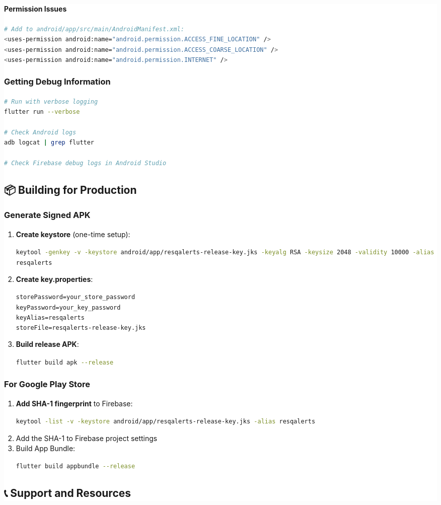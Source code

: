 #### Permission Issues
```bash
# Add to android/app/src/main/AndroidManifest.xml:
<uses-permission android:name="android.permission.ACCESS_FINE_LOCATION" />
<uses-permission android:name="android.permission.ACCESS_COARSE_LOCATION" />
<uses-permission android:name="android.permission.INTERNET" />
```

### Getting Debug Information
```bash
# Run with verbose logging
flutter run --verbose

# Check Android logs
adb logcat | grep flutter

# Check Firebase debug logs in Android Studio
```

## 📦 Building for Production

### Generate Signed APK
1. **Create keystore** (one-time setup):
   ```bash
   keytool -genkey -v -keystore android/app/resqalerts-release-key.jks -keyalg RSA -keysize 2048 -validity 10000 -alias resqalerts
   ```

2. **Create key.properties**:
   ```properties
   storePassword=your_store_password
   keyPassword=your_key_password
   keyAlias=resqalerts
   storeFile=resqalerts-release-key.jks
   ```

3. **Build release APK**:
   ```bash
   flutter build apk --release
   ```

### For Google Play Store
1. **Add SHA-1 fingerprint** to Firebase:
   ```bash
   keytool -list -v -keystore android/app/resqalerts-release-key.jks -alias resqalerts
   ```
2. Add the SHA-1 to Firebase project settings
3. Build App Bundle:
   ```bash
   flutter build appbundle --release
   ```

## 📞 Support and Resources
